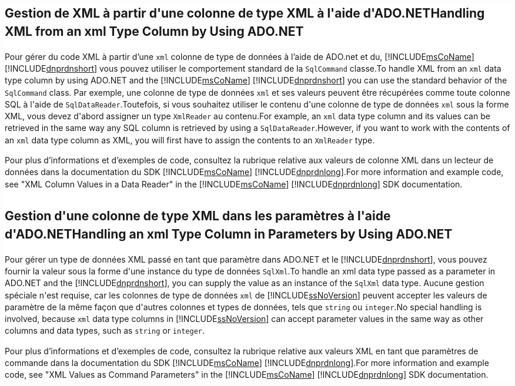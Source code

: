 ## <a name="handling-xml-from-an-xml-type-column-by-using-adonet"></a><span data-ttu-id="cbd89-128">Gestion de XML à partir d'une colonne de type XML à l'aide d'ADO.NET</span><span class="sxs-lookup"><span data-stu-id="cbd89-128">Handling XML from an xml Type Column by Using ADO.NET</span></span>  
 <span data-ttu-id="cbd89-129">Pour gérer du code XML à partir d’une `xml` colonne de type de données à l’aide de ADO.net et du, [!INCLUDE[msCoName](../../includes/msconame-md.md)] [!INCLUDE[dnprdnshort](../../includes/dnprdnshort-md.md)] vous pouvez utiliser le comportement standard de la `SqlCommand` classe.</span><span class="sxs-lookup"><span data-stu-id="cbd89-129">To handle XML from an `xml` data type column by using ADO.NET and the [!INCLUDE[msCoName](../../includes/msconame-md.md)] [!INCLUDE[dnprdnshort](../../includes/dnprdnshort-md.md)] you can use the standard behavior of the `SqlCommand` class.</span></span> <span data-ttu-id="cbd89-130">Par exemple, une colonne de type de données `xml` et ses valeurs peuvent être récupérées comme toute colonne SQL à l'aide de `SqlDataReader`.Toutefois, si vous souhaitez utiliser le contenu d'une colonne de type de données `xml` sous la forme XML, vous devez d'abord assigner un type `XmlReader` au contenu.</span><span class="sxs-lookup"><span data-stu-id="cbd89-130">For example, an `xml` data type column and its values can be retrieved in the same way any SQL column is retrieved by using a `SqlDataReader`.However, if you want to work with the contents of an `xml` data type column as XML, you will first have to assign the contents to an `XmlReader` type.</span></span>  
  
 <span data-ttu-id="cbd89-131">Pour plus d’informations et d’exemples de code, consultez la rubrique relative aux valeurs de colonne XML dans un lecteur de données dans la documentation du SDK [!INCLUDE[msCoName](../../includes/msconame-md.md)] [!INCLUDE[dnprdnlong](../../includes/dnprdnlong-md.md)].</span><span class="sxs-lookup"><span data-stu-id="cbd89-131">For more information and example code, see "XML Column Values in a Data Reader" in the [!INCLUDE[msCoName](../../includes/msconame-md.md)] [!INCLUDE[dnprdnlong](../../includes/dnprdnlong-md.md)] SDK documentation.</span></span>  
  
## <a name="handling-an-xml-type-column-in-parameters-by-using-adonet"></a><span data-ttu-id="cbd89-132">Gestion d'une colonne de type XML dans les paramètres à l'aide d'ADO.NET</span><span class="sxs-lookup"><span data-stu-id="cbd89-132">Handling an xml Type Column in Parameters by Using ADO.NET</span></span>  
 <span data-ttu-id="cbd89-133">Pour gérer un type de données XML passé en tant que paramètre dans ADO.NET et le [!INCLUDE[dnprdnshort](../../includes/dnprdnshort-md.md)], vous pouvez fournir la valeur sous la forme d'une instance du type de données `SqlXml`.</span><span class="sxs-lookup"><span data-stu-id="cbd89-133">To handle an xml data type passed as a parameter in ADO.NET and the [!INCLUDE[dnprdnshort](../../includes/dnprdnshort-md.md)], you can supply the value as an instance of the `SqlXml` data type.</span></span> <span data-ttu-id="cbd89-134">Aucune gestion spéciale n'est requise, car les colonnes de type de données `xml` de [!INCLUDE[ssNoVersion](../../includes/ssnoversion-md.md)] peuvent accepter les valeurs de paramètre de la même façon que d'autres colonnes et types de données, tels que `string` ou `integer`.</span><span class="sxs-lookup"><span data-stu-id="cbd89-134">No special handling is involved, because `xml` data type columns in [!INCLUDE[ssNoVersion](../../includes/ssnoversion-md.md)] can accept parameter values in the same way as other columns and data types, such as `string` or `integer`.</span></span>  
  
 <span data-ttu-id="cbd89-135">Pour plus d’informations et d’exemples de code, consultez la rubrique relative aux valeurs XML en tant que paramètres de commande dans la documentation du SDK [!INCLUDE[msCoName](../../includes/msconame-md.md)] [!INCLUDE[dnprdnlong](../../includes/dnprdnlong-md.md)].</span><span class="sxs-lookup"><span data-stu-id="cbd89-135">For more information and example code, see "XML Values as Command Parameters" in the [!INCLUDE[msCoName](../../includes/msconame-md.md)] [!INCLUDE[dnprdnlong](../../includes/dnprdnlong-md.md)] SDK documentation.</span></span>  
  